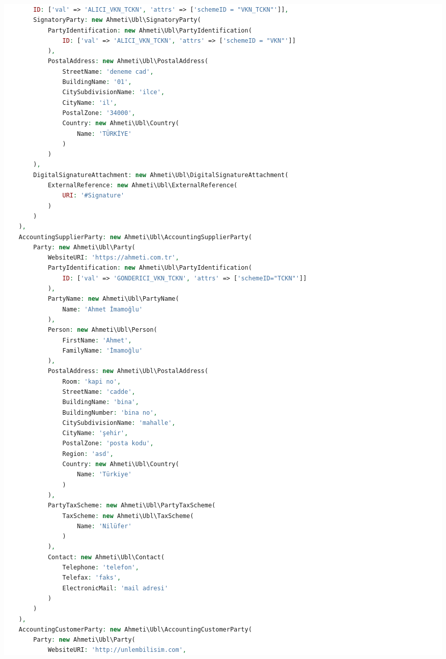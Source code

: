 ```php
        ID: ['val' => 'ALICI_VKN_TCKN', 'attrs' => ['schemeID = "VKN_TCKN"']],
        SignatoryParty: new Ahmeti\Ubl\SignatoryParty(
            PartyIdentification: new Ahmeti\Ubl\PartyIdentification(
                ID: ['val' => 'ALICI_VKN_TCKN', 'attrs' => ['schemeID = "VKN"']]
            ),
            PostalAddress: new Ahmeti\Ubl\PostalAddress(
                StreetName: 'deneme cad',
                BuildingName: '01',
                CitySubdivisionName: 'ilce',
                CityName: 'il',
                PostalZone: '34000',
                Country: new Ahmeti\Ubl\Country(
                    Name: 'TÜRKİYE'
                )
            )
        ),
        DigitalSignatureAttachment: new Ahmeti\Ubl\DigitalSignatureAttachment(
            ExternalReference: new Ahmeti\Ubl\ExternalReference(
                URI: '#Signature'
            )
        )
    ),
    AccountingSupplierParty: new Ahmeti\Ubl\AccountingSupplierParty(
        Party: new Ahmeti\Ubl\Party(
            WebsiteURI: 'https://ahmeti.com.tr',
            PartyIdentification: new Ahmeti\Ubl\PartyIdentification(
                ID: ['val' => 'GONDERICI_VKN_TCKN', 'attrs' => ['schemeID="TCKN"']]
            ),
            PartyName: new Ahmeti\Ubl\PartyName(
                Name: 'Ahmet İmamoğlu'
            ),
            Person: new Ahmeti\Ubl\Person(
                FirstName: 'Ahmet',
                FamilyName: 'İmamoğlu'
            ),
            PostalAddress: new Ahmeti\Ubl\PostalAddress(
                Room: 'kapi no',
                StreetName: 'cadde',
                BuildingName: 'bina',
                BuildingNumber: 'bina no',
                CitySubdivisionName: 'mahalle',
                CityName: 'şehir',
                PostalZone: 'posta kodu',
                Region: 'asd',
                Country: new Ahmeti\Ubl\Country(
                    Name: 'Türkiye'
                )
            ),
            PartyTaxScheme: new Ahmeti\Ubl\PartyTaxScheme(
                TaxScheme: new Ahmeti\Ubl\TaxScheme(
                    Name: 'Nilüfer'
                )
            ),
            Contact: new Ahmeti\Ubl\Contact(
                Telephone: 'telefon',
                Telefax: 'faks',
                ElectronicMail: 'mail adresi'
            )
        )
    ),
    AccountingCustomerParty: new Ahmeti\Ubl\AccountingCustomerParty(
        Party: new Ahmeti\Ubl\Party(
            WebsiteURI: 'http://unlembilisim.com',
```